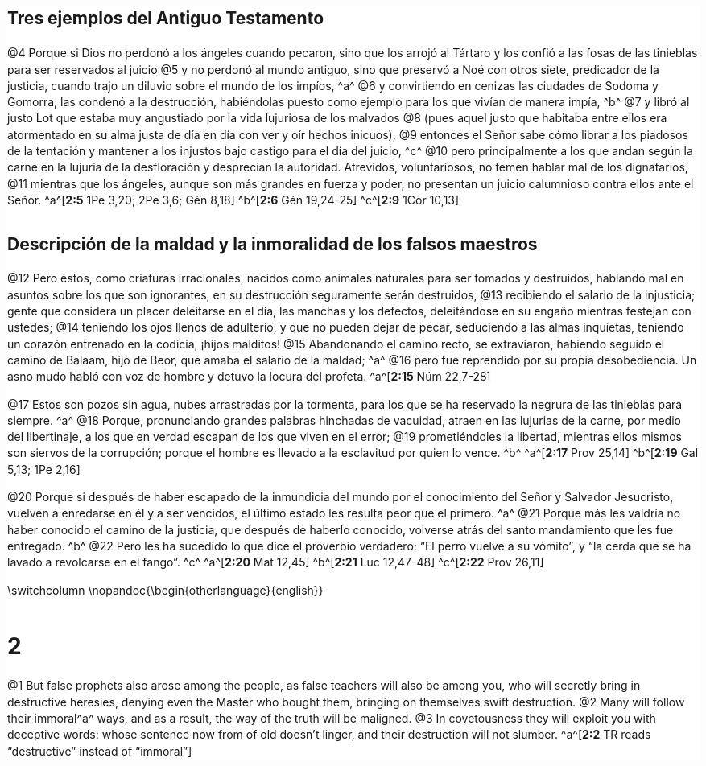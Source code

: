 ## Tres ejemplos del Antiguo Testamento
@4 Porque si Dios no perdonó a los ángeles cuando pecaron, sino que los arrojó al Tártaro y los confió a las fosas de las tinieblas para ser reservados al juicio @5 y no perdonó al mundo antiguo, sino que preservó a Noé con otros siete, predicador de la justicia, cuando trajo un diluvio sobre el mundo de los impíos, ^a^ @6 y convirtiendo en cenizas las ciudades de Sodoma y Gomorra, las condenó a la destrucción, habiéndolas puesto como ejemplo para los que vivían de manera impía, ^b^ @7 y libró al justo Lot que estaba muy angustiado por la vida lujuriosa de los malvados @8 (pues aquel justo que habitaba entre ellos era atormentado en su alma justa de día en día con ver y oír hechos inicuos), @9 entonces el Señor sabe cómo librar a los piadosos de la tentación y mantener a los injustos bajo castigo para el día del juicio, ^c^ @10 pero principalmente a los que andan según la carne en la lujuria de la desfloración y desprecian la autoridad. Atrevidos, voluntariosos, no temen hablar mal de los dignatarios, @11 mientras que los ángeles, aunque son más grandes en fuerza y poder, no presentan un juicio calumnioso contra ellos ante el Señor.
^a^[**2:5** 1Pe 3,20; 2Pe 3,6; Gén 8,18] ^b^[**2:6** Gén 19,24-25] ^c^[**2:9** 1Cor 10,13]

## Descripción de la maldad y la inmoralidad de los falsos maestros
@12 Pero éstos, como criaturas irracionales, nacidos como animales naturales para ser tomados y destruidos, hablando mal en asuntos sobre los que son ignorantes, en su destrucción seguramente serán destruidos, @13 recibiendo el salario de la injusticia; gente que considera un placer deleitarse en el día, las manchas y los defectos, deleitándose en su engaño mientras festejan con ustedes; @14 teniendo los ojos llenos de adulterio, y que no pueden dejar de pecar, seduciendo a las almas inquietas, teniendo un corazón entrenado en la codicia, ¡hijos malditos! @15 Abandonando el camino recto, se extraviaron, habiendo seguido el camino de Balaam, hijo de Beor, que amaba el salario de la maldad; ^a^ @16 pero fue reprendido por su propia desobediencia. Un asno mudo habló con voz de hombre y detuvo la locura del profeta.
^a^[**2:15** Núm 22,7-28]

@17 Estos son pozos sin agua, nubes arrastradas por la tormenta, para los que se ha reservado la negrura de las tinieblas para siempre. ^a^ @18 Porque, pronunciando grandes palabras hinchadas de vacuidad, atraen en las lujurias de la carne, por medio del libertinaje, a los que en verdad escapan de los que viven en el error; @19 prometiéndoles la libertad, mientras ellos mismos son siervos de la corrupción; porque el hombre es llevado a la esclavitud por quien lo vence. ^b^
^a^[**2:17** Prov 25,14] ^b^[**2:19** Gal 5,13; 1Pe 2,16]

@20 Porque si después de haber escapado de la inmundicia del mundo por el conocimiento del Señor y Salvador Jesucristo, vuelven a enredarse en él y a ser vencidos, el último estado les resulta peor que el primero. ^a^ @21 Porque más les valdría no haber conocido el camino de la justicia, que después de haberlo conocido, volverse atrás del santo mandamiento que les fue entregado. ^b^ @22 Pero les ha sucedido lo que dice el proverbio verdadero: “El perro vuelve a su vómito”, y “la cerda que se ha lavado a revolcarse en el fango”. ^c^
^a^[**2:20** Mat 12,45] ^b^[**2:21** Luc 12,47-48] ^c^[**2:22** Prov 26,11]

\switchcolumn
\nopandoc{\begin{otherlanguage}{english}}

# 2
@1 But false prophets also arose among the people, as false teachers will also be among you, who will secretly bring in destructive heresies, denying even the Master who bought them, bringing on themselves swift destruction. @2 Many will follow their immoral^a^ ways, and as a result, the way of the truth will be maligned. @3 In covetousness they will exploit you with deceptive words: whose sentence now from of old doesn’t linger, and their destruction will not slumber. 
^a^[**2:2** TR reads “destructive” instead of “immoral”]
